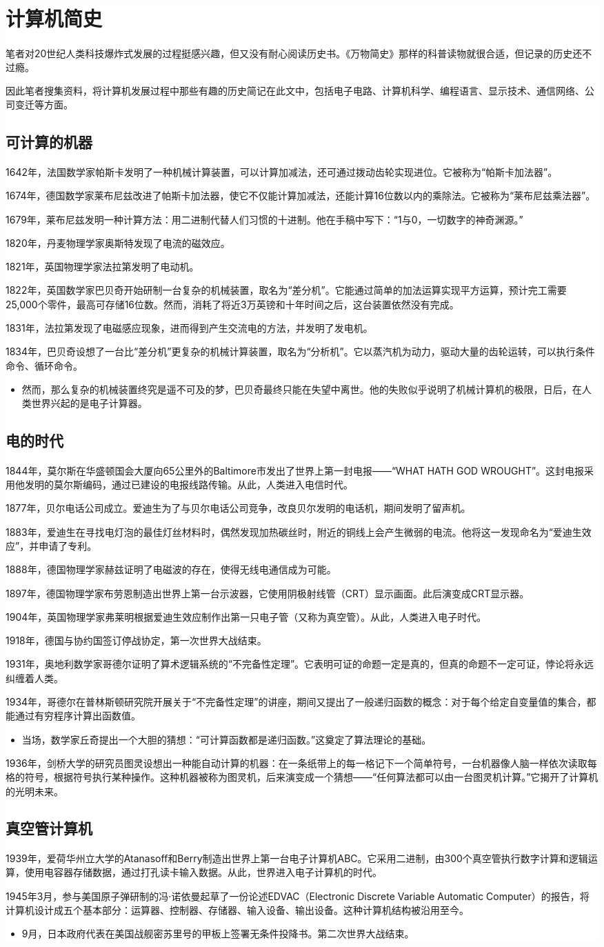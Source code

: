 # 计算机简史

笔者对20世纪人类科技爆炸式发展的过程挺感兴趣，但又没有耐心阅读历史书。《万物简史》那样的科普读物就很合适，但记录的历史还不过瘾。

因此笔者搜集资料，将计算机发展过程中那些有趣的历史简记在此文中，包括电子电路、计算机科学、编程语言、显示技术、通信网络、公司变迁等方面。

## 可计算的机器

1642年，法国数学家帕斯卡发明了一种机械计算装置，可以计算加减法，还可通过拨动齿轮实现进位。它被称为“帕斯卡加法器”。

1674年，德国数学家莱布尼兹改进了帕斯卡加法器，使它不仅能计算加减法，还能计算16位数以内的乘除法。它被称为“莱布尼兹乘法器”。

1679年，莱布尼兹发明一种计算方法：用二进制代替人们习惯的十进制。他在手稿中写下：“1与0，一切数字的神奇渊源。”

1820年，丹麦物理学家奥斯特发现了电流的磁效应。

1821年，英国物理学家法拉第发明了电动机。

1822年，英国数学家巴贝奇开始研制一台复杂的机械装置，取名为“差分机”。它能通过简单的加法运算实现平方运算，预计完工需要25,000个零件，最高可存储16位数。然而，消耗了将近3万英镑和十年时间之后，这台装置依然没有完成。

1831年，法拉第发现了电磁感应现象，进而得到产生交流电的方法，并发明了发电机。

1834年，巴贝奇设想了一台比“差分机”更复杂的机械计算装置，取名为“分析机”。它以蒸汽机为动力，驱动大量的齿轮运转，可以执行条件命令、循环命令。
- 然而，那么复杂的机械装置终究是遥不可及的梦，巴贝奇最终只能在失望中离世。他的失败似乎说明了机械计算机的极限，日后，在人类世界兴起的是电子计算器。

## 电的时代

1844年，莫尔斯在华盛顿国会大厦向65公里外的Baltimore市发出了世界上第一封电报——“WHAT HATH GOD WROUGHT”。这封电报采用他发明的莫尔斯编码，通过已建设的电报线路传输。从此，人类进入电信时代。

1877年，贝尔电话公司成立。爱迪生为了与贝尔电话公司竞争，改良贝尔发明的电话机，期间发明了留声机。

1883年，爱迪生在寻找电灯泡的最佳灯丝材料时，偶然发现加热碳丝时，附近的铜线上会产生微弱的电流。他将这一发现命名为“爱迪生效应”，并申请了专利。

1888年，德国物理学家赫兹证明了电磁波的存在，使得无线电通信成为可能。

1897年，德国物理学家布劳恩制造出世界上第一台示波器，它使用阴极射线管（CRT）显示画面。此后演变成CRT显示器。

1904年，英国物理学家弗莱明根据爱迪生效应制作出第一只电子管（又称为真空管）。从此，人类进入电子时代。

1918年，德国与协约国签订停战协定，第一次世界大战结束。

1931年，奥地利数学家哥德尔证明了算术逻辑系统的“不完备性定理”。它表明可证的命题一定是真的，但真的命题不一定可证，悖论将永远纠缠着人类。

1934年，哥德尔在普林斯顿研究院开展关于“不完备性定理”的讲座，期间又提出了一般递归函数的概念：对于每个给定自变量值的集合，都能通过有穷程序计算出函数值。
- 当场，数学家丘奇提出一个大胆的猜想：“可计算函数都是递归函数。”这奠定了算法理论的基础。

1936年，剑桥大学的研究员图灵设想出一种能自动计算的机器：在一条纸带上的每一格记下一个简单符号，一台机器像人脑一样依次读取每格的符号，根据符号执行某种操作。这种机器被称为图灵机，后来演变成一个猜想——“任何算法都可以由一台图灵机计算。”它揭开了计算机的光明未来。

## 真空管计算机

1939年，爱荷华州立大学的Atanasoff和Berry制造出世界上第一台电子计算机ABC。它采用二进制，由300个真空管执行数字计算和逻辑运算，使用电容器存储数据，通过打孔读卡输入数据。从此，世界进入电子计算机的时代。

1945年3月，参与美国原子弹研制的冯·诺依曼起草了一份论述EDVAC（Electronic Discrete Variable Automatic Computer）的报告，将计算机设计成五个基本部分：运算器、控制器、存储器、输入设备、输出设备。这种计算机结构被沿用至今。
- 9月，日本政府代表在美国战舰密苏里号的甲板上签署无条件投降书。第二次世界大战结束。

